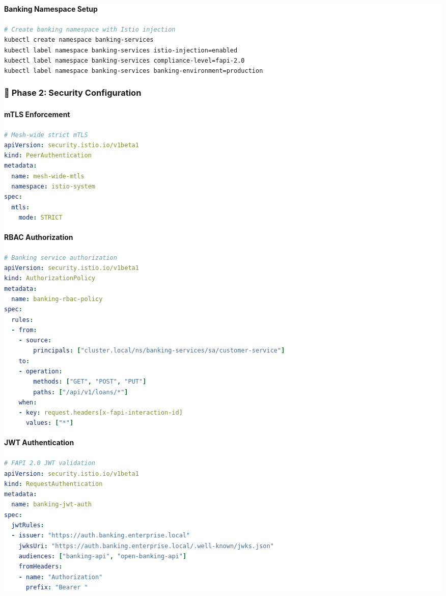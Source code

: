#### Banking Namespace Setup

```bash
# Create banking namespace with Istio injection
kubectl create namespace banking-services
kubectl label namespace banking-services istio-injection=enabled
kubectl label namespace banking-services compliance-level=fapi-2.0
kubectl label namespace banking-services banking-environment=production
```

### 🔐 **Phase 2: Security Configuration**

#### mTLS Enforcement

```yaml
# Mesh-wide strict mTLS
apiVersion: security.istio.io/v1beta1
kind: PeerAuthentication
metadata:
  name: mesh-wide-mtls
  namespace: istio-system
spec:
  mtls:
    mode: STRICT
```

#### RBAC Authorization

```yaml
# Banking service authorization
apiVersion: security.istio.io/v1beta1
kind: AuthorizationPolicy
metadata:
  name: banking-rbac-policy
spec:
  rules:
  - from:
    - source:
        principals: ["cluster.local/ns/banking-services/sa/customer-service"]
    to:
    - operation:
        methods: ["GET", "POST", "PUT"]
        paths: ["/api/v1/loans/*"]
    when:
    - key: request.headers[x-fapi-interaction-id]
      values: ["*"]
```

#### JWT Authentication

```yaml
# FAPI 2.0 JWT validation
apiVersion: security.istio.io/v1beta1
kind: RequestAuthentication
metadata:
  name: banking-jwt-auth
spec:
  jwtRules:
  - issuer: "https://auth.banking.enterprise.local"
    jwksUri: "https://auth.banking.enterprise.local/.well-known/jwks.json"
    audiences: ["banking-api", "open-banking-api"]
    fromHeaders:
    - name: "Authorization"
      prefix: "Bearer "
```
